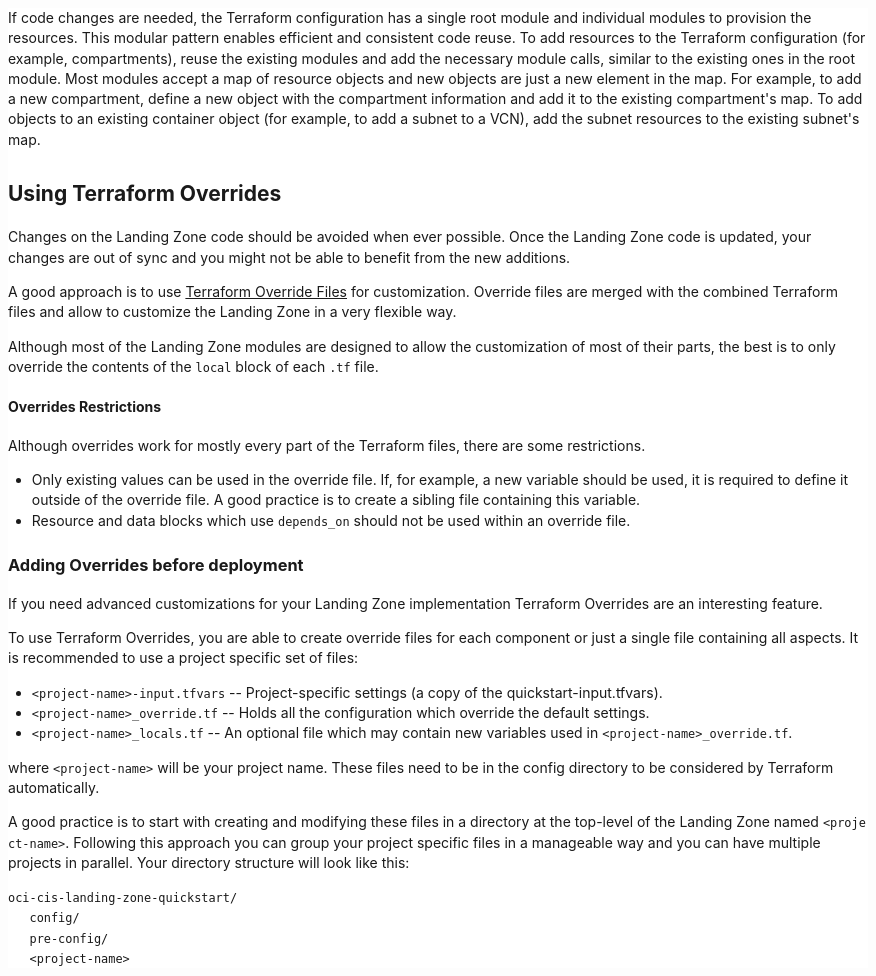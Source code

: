If code changes are needed, the Terraform configuration has a single root module and individual modules to provision the resources. This modular pattern enables efficient and consistent code reuse. To add resources to the Terraform configuration (for example, compartments), reuse the existing modules and add the necessary module calls, similar to the existing ones in the root module. Most modules accept a map of resource objects and new objects are just a new element in the map. For example, to add a new compartment, define a new object with the compartment information and add it to the existing compartment's map. To add objects to an existing container object (for example, to add a subnet to a VCN), add the subnet resources to the existing subnet's map.

## Using Terraform Overrides

Changes on the Landing Zone code should be avoided when ever possible. Once the Landing Zone code is updated, your changes are out of sync and you might not be able to benefit from the new additions.

A good approach is to use [Terraform Override Files](https://www.terraform.io/language/files/override) for customization. Override files are merged with the combined Terraform files and allow to customize the Landing Zone in a very flexible way.

Although most of the Landing Zone modules are designed to allow the customization of most of their parts, the best is to only override the contents of the ```local``` block of each ```.tf``` file.

#### Overrides Restrictions

Although overrides work for mostly every part of the Terraform files, there are some restrictions.

- Only existing values can be used in the override file. If, for example, a new variable should be used, it is required to define it outside of the override file. A good practice is to create a sibling file containing this variable.
- Resource and data blocks which use ```depends_on``` should not be used within an override file.

### Adding Overrides before deployment

If you need advanced customizations for your Landing Zone implementation Terraform Overrides are an interesting feature.

To use Terraform Overrides, you are able to create override files for each component or just a single file containing all aspects. It is recommended to use a project specific set of files:

- ```<project-name>-input.tfvars``` -- Project-specific settings (a copy of the quickstart-input.tfvars).
- ```<project-name>_override.tf``` -- Holds all the configuration which override the default settings.
- ```<project-name>_locals.tf``` -- An optional file which may contain new variables used in ```<project-name>_override.tf```.

where ```<project-name>``` will be your project name. These files need to be in the config directory to be considered by Terraform automatically.

A good practice is to start with creating and modifying these files in a directory at the top-level of the Landing Zone named ```<project-name>```. Following this approach you can group your project specific files in a manageable way and you can have multiple projects in parallel. Your directory structure will look like this:

    oci-cis-landing-zone-quickstart/
       config/
       pre-config/
       <project-name>
